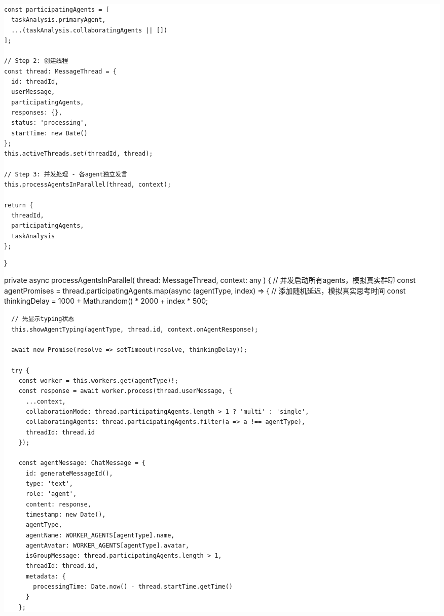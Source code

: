     const participatingAgents = [
      taskAnalysis.primaryAgent,
      ...(taskAnalysis.collaboratingAgents || [])
    ];

    // Step 2: 创建线程
    const thread: MessageThread = {
      id: threadId,
      userMessage,
      participatingAgents,
      responses: {},
      status: 'processing',
      startTime: new Date()
    };
    this.activeThreads.set(threadId, thread);

    // Step 3: 并发处理 - 各agent独立发言
    this.processAgentsInParallel(thread, context);

    return {
      threadId,
      participatingAgents,
      taskAnalysis
    };
  }

  private async processAgentsInParallel(
    thread: MessageThread,
    context: any
  ) {
    // 并发启动所有agents，模拟真实群聊
    const agentPromises = thread.participatingAgents.map(async (agentType, index) => {
      // 添加随机延迟，模拟真实思考时间
      const thinkingDelay = 1000 + Math.random() * 2000 + index * 500;

      // 先显示typing状态
      this.showAgentTyping(agentType, thread.id, context.onAgentResponse);

      await new Promise(resolve => setTimeout(resolve, thinkingDelay));

      try {
        const worker = this.workers.get(agentType)!;
        const response = await worker.process(thread.userMessage, {
          ...context,
          collaborationMode: thread.participatingAgents.length > 1 ? 'multi' : 'single',
          collaboratingAgents: thread.participatingAgents.filter(a => a !== agentType),
          threadId: thread.id
        });

        const agentMessage: ChatMessage = {
          id: generateMessageId(),
          type: 'text',
          role: 'agent',
          content: response,
          timestamp: new Date(),
          agentType,
          agentName: WORKER_AGENTS[agentType].name,
          agentAvatar: WORKER_AGENTS[agentType].avatar,
          isGroupMessage: thread.participatingAgents.length > 1,
          threadId: thread.id,
          metadata: {
            processingTime: Date.now() - thread.startTime.getTime()
          }
        };
